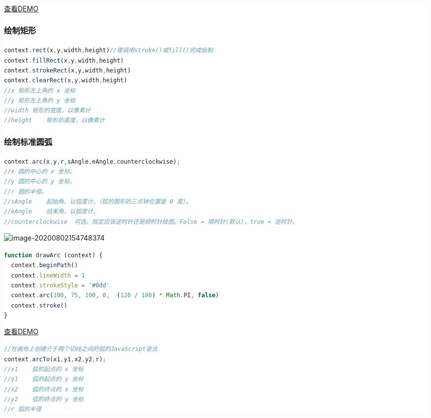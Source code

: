 [查看DEMO](https://1927344728.github.io/frontend-knowledge/demo/15-canvas入门篇.html?type=5)



### 绘制矩形

```js
context.rect(x,y,width,height)//需调用stroke()或fill()完成绘制
context.fillRect(x,y,width,height)
context.strokeRect(x,y,width,height)
context.clearRect(x,y,width,height)
//x	矩形左上角的 x 坐标
//y	矩形左上角的 y 坐标
//width	矩形的宽度，以像素计
//height	矩形的高度，以像素计
```



### 绘制标准圆弧

```js
context.arc(x,y,r,sAngle,eAngle,counterclockwise);
//x	圆的中心的 x 坐标。
//y	圆的中心的 y 坐标。
//r	圆的半径。
//sAngle	起始角，以弧度计。（弧的圆形的三点钟位置是 0 度）。
//eAngle	结束角，以弧度计。
//counterclockwise	可选。规定应该逆时针还是顺时针绘图。False = 顺时针(默认)，true = 逆时针。
```

![image-20200802154748374](https://my-files-1259410276.cos.ap-chengdu.myqcloud.com/md/images/css/image-20200802154748374.png)

```js
function drawArc (context) {
  context.beginPath()
  context.lineWidth = 1
  context.strokeStyle = '#0dd'
  context.arc(100, 75, 100, 0,  (120 / 180) * Math.PI, false)
  context.stroke()
}
```

[查看DEMO](https://1927344728.github.io/frontend-knowledge/demo/15-canvas入门篇.html?type=6)



```js
//在画布上创建介于两个切线之间的弧的JavaScript语法
context.arcTo(x1,y1,x2,y2,r);
//x1	弧的起点的 x 坐标
//y1	弧的起点的 y 坐标
//x2	弧的终点的 x 坐标
//y2	弧的终点的 y 坐标
//r	弧的半径
```
